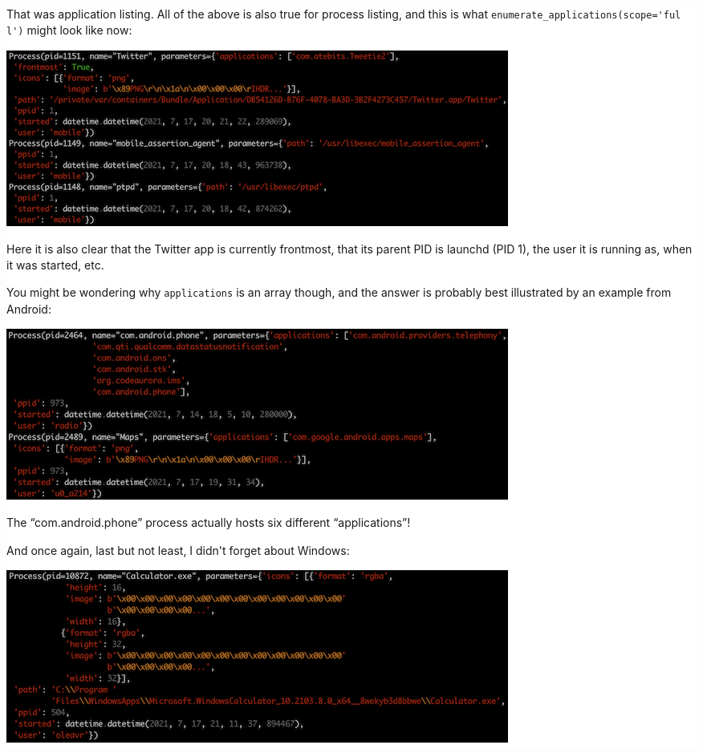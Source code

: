 That was application listing. All of the above is also true for process listing,
and this is what `enumerate_applications(scope='full')` might look like now:

![enumerate_processes(scope='full')](/img/enumerate-processes-ios-full.png "enumerate_processes(scope='full')")

Here it is also clear that the Twitter app is currently frontmost, that its
parent PID is launchd (PID 1), the user it is running as, when it was started,
etc.

You might be wondering why `applications` is an array though, and the answer is
probably best illustrated by an example from Android:

![enumerate_processes(scope='full')](/img/enumerate-processes-android-full.png "enumerate_processes(scope='full')")

The “com.android.phone” process actually hosts six different “applications”!

And once again, last but not least, I didn't forget about Windows:

![enumerate_processes(scope='full')](/img/enumerate-processes-windows-full.png "enumerate_processes(scope='full')")
